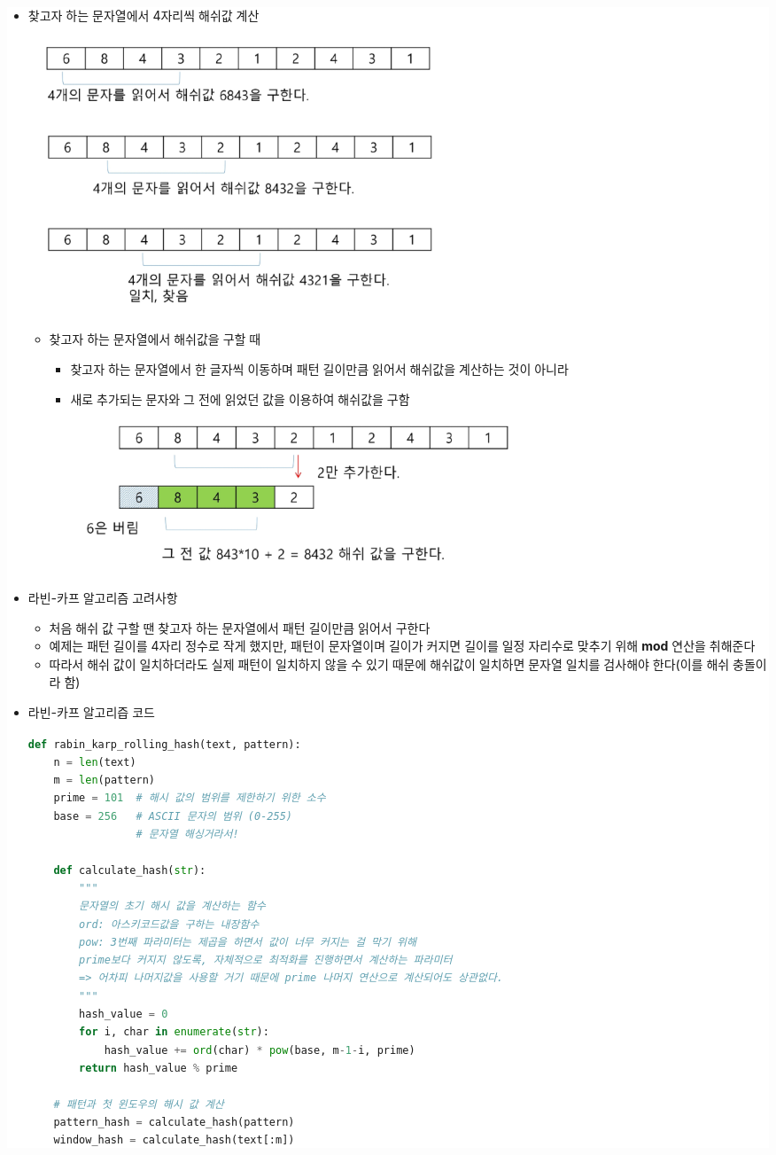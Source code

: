 - 찾고자 하는 문자열에서 4자리씩 해쉬값 계산

  ![alt text](image-144.png)
  - 찾고자 하는 문자열에서 해쉬값을 구할 때
    - 찾고자 하는 문자열에서 한 글자씩 이동하며 패턴 길이만큼 읽어서 해쉬값을 계산하는 것이 아니라
    - 새로 추가되는 문자와 그 전에 읽었던 값을 이용하여 해쉬값을 구함

      ![alt text](image-145.png)

- 라빈-카프 알고리즘 고려사항
  - 처음 해쉬 값 구할 땐 찾고자 하는 문자열에서 패턴 길이만큼 읽어서 구한다
  - 예제는 패턴 길이를 4자리 정수로 작게 했지만, 패턴이 문자열이며 길이가 커지면 길이를 일정 자리수로 맞추기 위해 **mod** 연산을 취해준다
  - 따라서 해쉬 값이 일치하더라도 실제 패턴이 일치하지 않을 수 있기 때문에 해쉬값이 일치하면 문자열 일치를 검사해야 한다(이를 해쉬 충돌이라 함)

- 라빈-카프 알고리즙 코드
  ```python
  def rabin_karp_rolling_hash(text, pattern):
      n = len(text)
      m = len(pattern)
      prime = 101  # 해시 값의 범위를 제한하기 위한 소수
      base = 256   # ASCII 문자의 범위 (0-255)
                   # 문자열 해싱거라서!

      def calculate_hash(str):
          """
          문자열의 초기 해시 값을 계산하는 함수
          ord: 아스키코드값을 구하는 내장함수
          pow: 3번째 파라미터는 제곱을 하면서 값이 너무 커지는 걸 막기 위해
          prime보다 커지지 않도록, 자체적으로 최적화를 진행하면서 계산하는 파라미터
          => 어차피 나머지값을 사용할 거기 때문에 prime 나머지 연산으로 계산되어도 상관없다.
          """
          hash_value = 0
          for i, char in enumerate(str):
              hash_value += ord(char) * pow(base, m-1-i, prime)
          return hash_value % prime

      # 패턴과 첫 윈도우의 해시 값 계산
      pattern_hash = calculate_hash(pattern)
      window_hash = calculate_hash(text[:m])

  ```